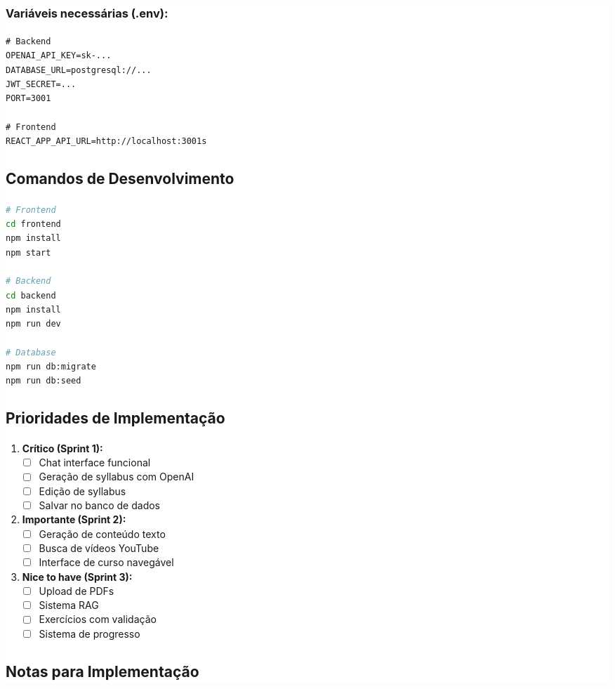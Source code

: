 ### Variáveis necessárias (.env):
```
# Backend
OPENAI_API_KEY=sk-...
DATABASE_URL=postgresql://...
JWT_SECRET=...
PORT=3001

# Frontend
REACT_APP_API_URL=http://localhost:3001s
```

## Comandos de Desenvolvimento

```bash
# Frontend
cd frontend
npm install
npm start

# Backend
cd backend
npm install
npm run dev

# Database
npm run db:migrate
npm run db:seed
```

## Prioridades de Implementação

1. **Crítico (Sprint 1):**
   - [ ] Chat interface funcional
   - [ ] Geração de syllabus com OpenAI
   - [ ] Edição de syllabus
   - [ ] Salvar no banco de dados

2. **Importante (Sprint 2):**
   - [ ] Geração de conteúdo texto
   - [ ] Busca de vídeos YouTube
   - [ ] Interface de curso navegável

3. **Nice to have (Sprint 3):**
   - [ ] Upload de PDFs
   - [ ] Sistema RAG
   - [ ] Exercícios com validação
   - [ ] Sistema de progresso

## Notas para Implementação
